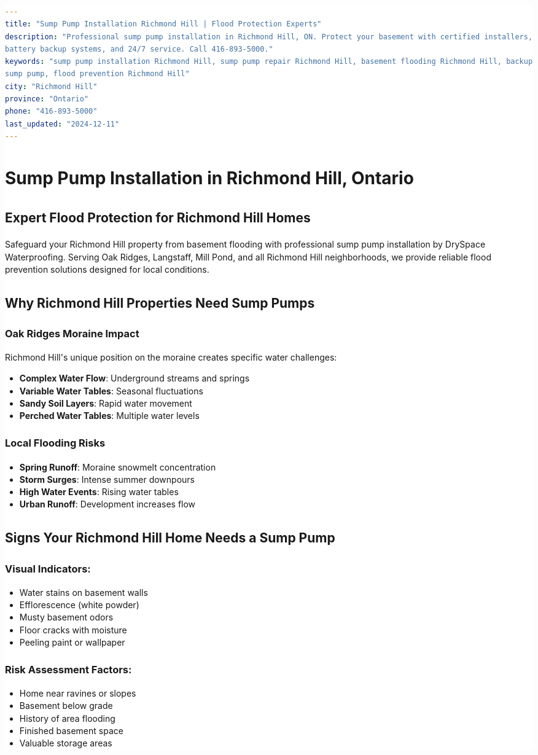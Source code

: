 ```yaml
---
title: "Sump Pump Installation Richmond Hill | Flood Protection Experts"
description: "Professional sump pump installation in Richmond Hill, ON. Protect your basement with certified installers, battery backup systems, and 24/7 service. Call 416-893-5000."
keywords: "sump pump installation Richmond Hill, sump pump repair Richmond Hill, basement flooding Richmond Hill, backup sump pump, flood prevention Richmond Hill"
city: "Richmond Hill"
province: "Ontario"
phone: "416-893-5000"
last_updated: "2024-12-11"
---
```


# Sump Pump Installation in Richmond Hill, Ontario

## Expert Flood Protection for Richmond Hill Homes

Safeguard your Richmond Hill property from basement flooding with professional sump pump installation by DrySpace Waterproofing. Serving Oak Ridges, Langstaff, Mill Pond, and all Richmond Hill neighborhoods, we provide reliable flood prevention solutions designed for local conditions.

## Why Richmond Hill Properties Need Sump Pumps

### Oak Ridges Moraine Impact
Richmond Hill's unique position on the moraine creates specific water challenges:
- **Complex Water Flow**: Underground streams and springs
- **Variable Water Tables**: Seasonal fluctuations
- **Sandy Soil Layers**: Rapid water movement
- **Perched Water Tables**: Multiple water levels

### Local Flooding Risks
- **Spring Runoff**: Moraine snowmelt concentration
- **Storm Surges**: Intense summer downpours
- **High Water Events**: Rising water tables
- **Urban Runoff**: Development increases flow

## Signs Your Richmond Hill Home Needs a Sump Pump

### Visual Indicators:
- Water stains on basement walls
- Efflorescence (white powder)
- Musty basement odors
- Floor cracks with moisture
- Peeling paint or wallpaper

### Risk Assessment Factors:
- Home near ravines or slopes
- Basement below grade
- History of area flooding
- Finished basement space
- Valuable storage areas

